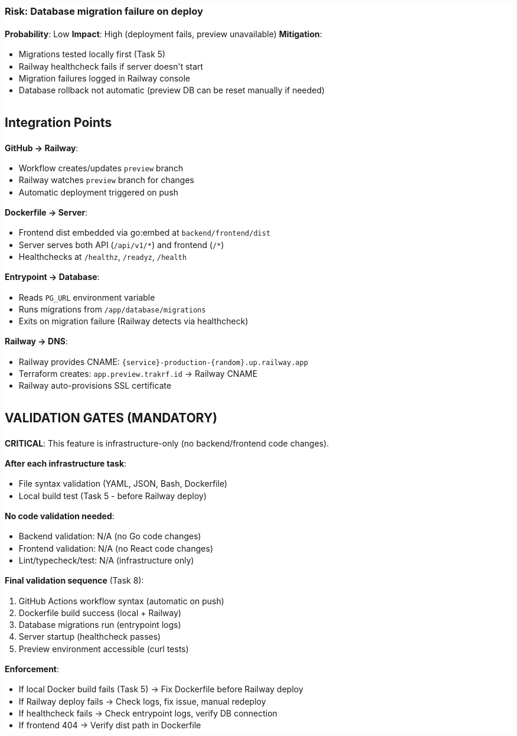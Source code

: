 ### Risk: Database migration failure on deploy
**Probability**: Low
**Impact**: High (deployment fails, preview unavailable)
**Mitigation**:
- Migrations tested locally first (Task 5)
- Railway healthcheck fails if server doesn't start
- Migration failures logged in Railway console
- Database rollback not automatic (preview DB can be reset manually if needed)

## Integration Points

**GitHub → Railway**:
- Workflow creates/updates `preview` branch
- Railway watches `preview` branch for changes
- Automatic deployment triggered on push

**Dockerfile → Server**:
- Frontend dist embedded via go:embed at `backend/frontend/dist`
- Server serves both API (`/api/v1/*`) and frontend (`/*`)
- Healthchecks at `/healthz`, `/readyz`, `/health`

**Entrypoint → Database**:
- Reads `PG_URL` environment variable
- Runs migrations from `/app/database/migrations`
- Exits on migration failure (Railway detects via healthcheck)

**Railway → DNS**:
- Railway provides CNAME: `{service}-production-{random}.up.railway.app`
- Terraform creates: `app.preview.trakrf.id` → Railway CNAME
- Railway auto-provisions SSL certificate

## VALIDATION GATES (MANDATORY)

**CRITICAL**: This feature is infrastructure-only (no backend/frontend code changes).

**After each infrastructure task**:
- File syntax validation (YAML, JSON, Bash, Dockerfile)
- Local build test (Task 5 - before Railway deploy)

**No code validation needed**:
- Backend validation: N/A (no Go code changes)
- Frontend validation: N/A (no React code changes)
- Lint/typecheck/test: N/A (infrastructure only)

**Final validation sequence** (Task 8):
1. GitHub Actions workflow syntax (automatic on push)
2. Dockerfile build success (local + Railway)
3. Database migrations run (entrypoint logs)
4. Server startup (healthcheck passes)
5. Preview environment accessible (curl tests)

**Enforcement**:
- If local Docker build fails (Task 5) → Fix Dockerfile before Railway deploy
- If Railway deploy fails → Check logs, fix issue, manual redeploy
- If healthcheck fails → Check entrypoint logs, verify DB connection
- If frontend 404 → Verify dist path in Dockerfile
